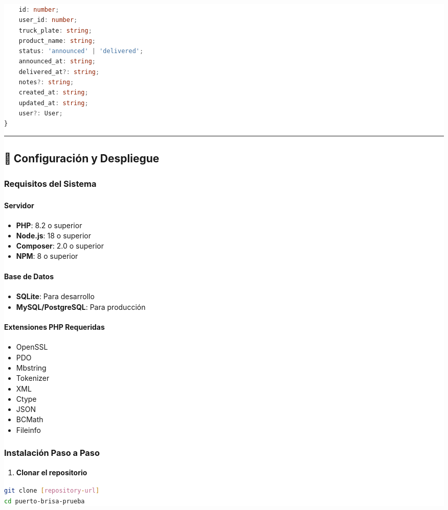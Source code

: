 ```typescript
    id: number;
    user_id: number;
    truck_plate: string;
    product_name: string;
    status: 'announced' | 'delivered';
    announced_at: string;
    delivered_at?: string;
    notes?: string;
    created_at: string;
    updated_at: string;
    user?: User;
}
```

---

## 🔧 Configuración y Despliegue

### Requisitos del Sistema

#### Servidor

- **PHP**: 8.2 o superior
- **Node.js**: 18 o superior
- **Composer**: 2.0 o superior
- **NPM**: 8 o superior

#### Base de Datos

- **SQLite**: Para desarrollo
- **MySQL/PostgreSQL**: Para producción

#### Extensiones PHP Requeridas

- OpenSSL
- PDO
- Mbstring
- Tokenizer
- XML
- Ctype
- JSON
- BCMath
- Fileinfo

### Instalación Paso a Paso

1. **Clonar el repositorio**

```bash
git clone [repository-url]
cd puerto-brisa-prueba
```
